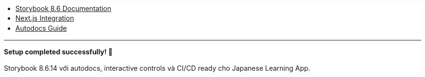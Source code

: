 - [Storybook 8.6 Documentation](https://storybook.js.org/docs/8.6)
- [Next.js Integration](https://storybook.js.org/docs/8.6/get-started/nextjs)
- [Autodocs Guide](https://storybook.js.org/docs/8.6/writing-docs/autodocs)

---

**Setup completed successfully! 🎉**

Storybook 8.6.14 với autodocs, interactive controls và CI/CD ready cho Japanese Learning App.
